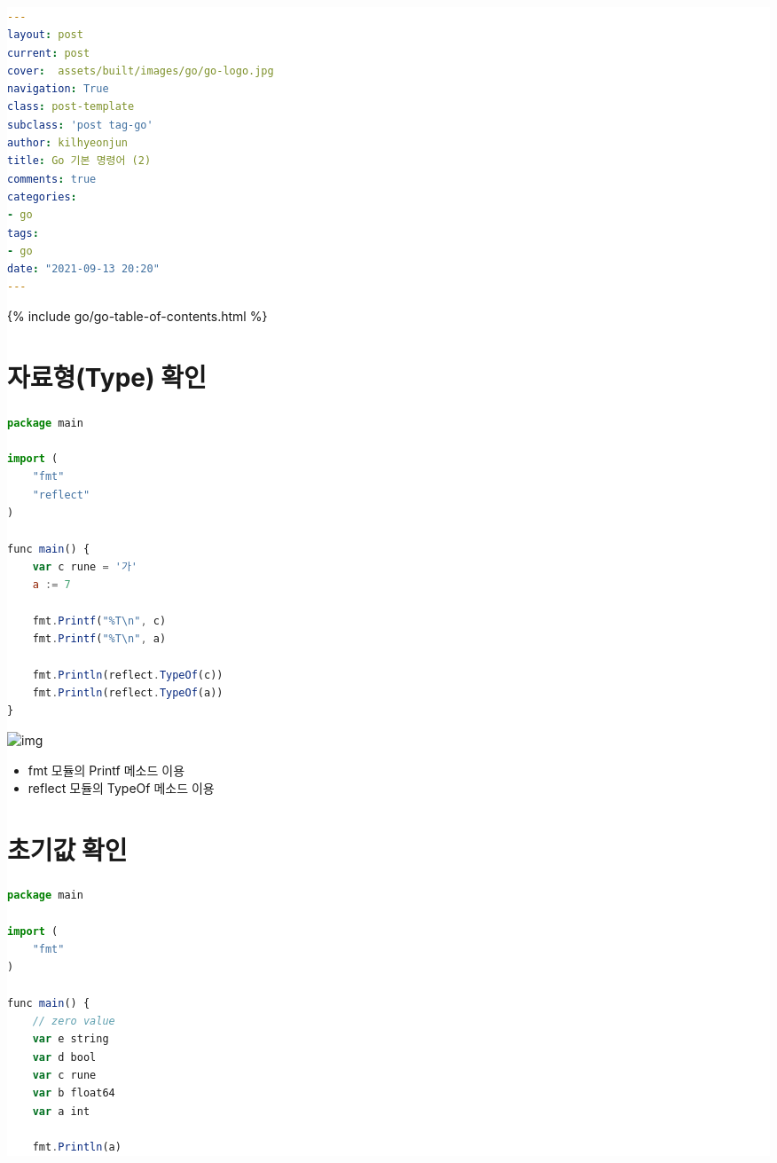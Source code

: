 ```yaml
---
layout: post
current: post
cover:  assets/built/images/go/go-logo.jpg
navigation: True
class: post-template
subclass: 'post tag-go'
author: kilhyeonjun
title: Go 기본 명령어 (2)
comments: true
categories:
- go
tags:
- go
date: "2021-09-13 20:20"
---
```

{% include go/go-table-of-contents.html %}

# 자료형(Type) 확인
~~~javascript
package main

import (
	"fmt"
	"reflect"
)

func main() {
	var c rune = '가'
	a := 7

	fmt.Printf("%T\n", c)
	fmt.Printf("%T\n", a)

	fmt.Println(reflect.TypeOf(c))
	fmt.Println(reflect.TypeOf(a))
}
~~~
![img](./assets/built/images/go/type.PNG)  
- fmt 모듈의 Printf 메소드 이용
- reflect 모듈의 TypeOf 메소드 이용

# 초기값 확인
~~~javascript
package main

import (
    "fmt"
)

func main() {
    // zero value
    var e string
    var d bool
    var c rune
    var b float64
    var a int

    fmt.Println(a)
~~~